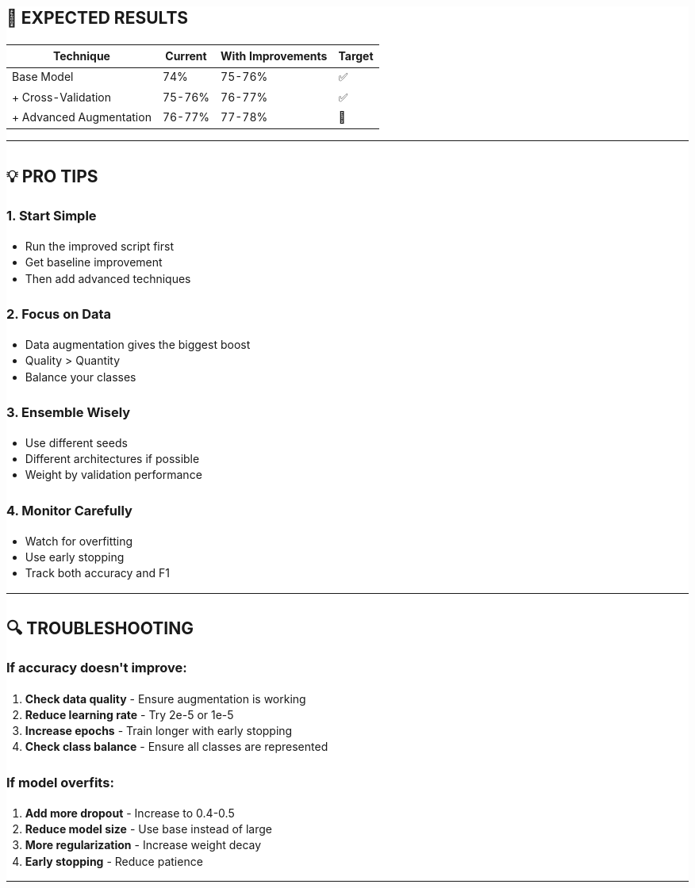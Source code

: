 
## 🎯 **EXPECTED RESULTS**

| Technique | Current | With Improvements | Target |
|-----------|---------|-------------------|---------|
| Base Model | 74% | 75-76% | ✅ |
| + Cross-Validation | 75-76% | 76-77% | ✅ |
| + Advanced Augmentation | 76-77% | 77-78% | 🎯 |

---

## 💡 **PRO TIPS**

### 1. **Start Simple**
- Run the improved script first
- Get baseline improvement
- Then add advanced techniques

### 2. **Focus on Data**
- Data augmentation gives the biggest boost
- Quality > Quantity
- Balance your classes

### 3. **Ensemble Wisely**
- Use different seeds
- Different architectures if possible
- Weight by validation performance

### 4. **Monitor Carefully**
- Watch for overfitting
- Use early stopping
- Track both accuracy and F1

---

## 🔍 **TROUBLESHOOTING**

### If accuracy doesn't improve:
1. **Check data quality** - Ensure augmentation is working
2. **Reduce learning rate** - Try 2e-5 or 1e-5
3. **Increase epochs** - Train longer with early stopping
4. **Check class balance** - Ensure all classes are represented

### If model overfits:
1. **Add more dropout** - Increase to 0.4-0.5
2. **Reduce model size** - Use base instead of large
3. **More regularization** - Increase weight decay
4. **Early stopping** - Reduce patience

---